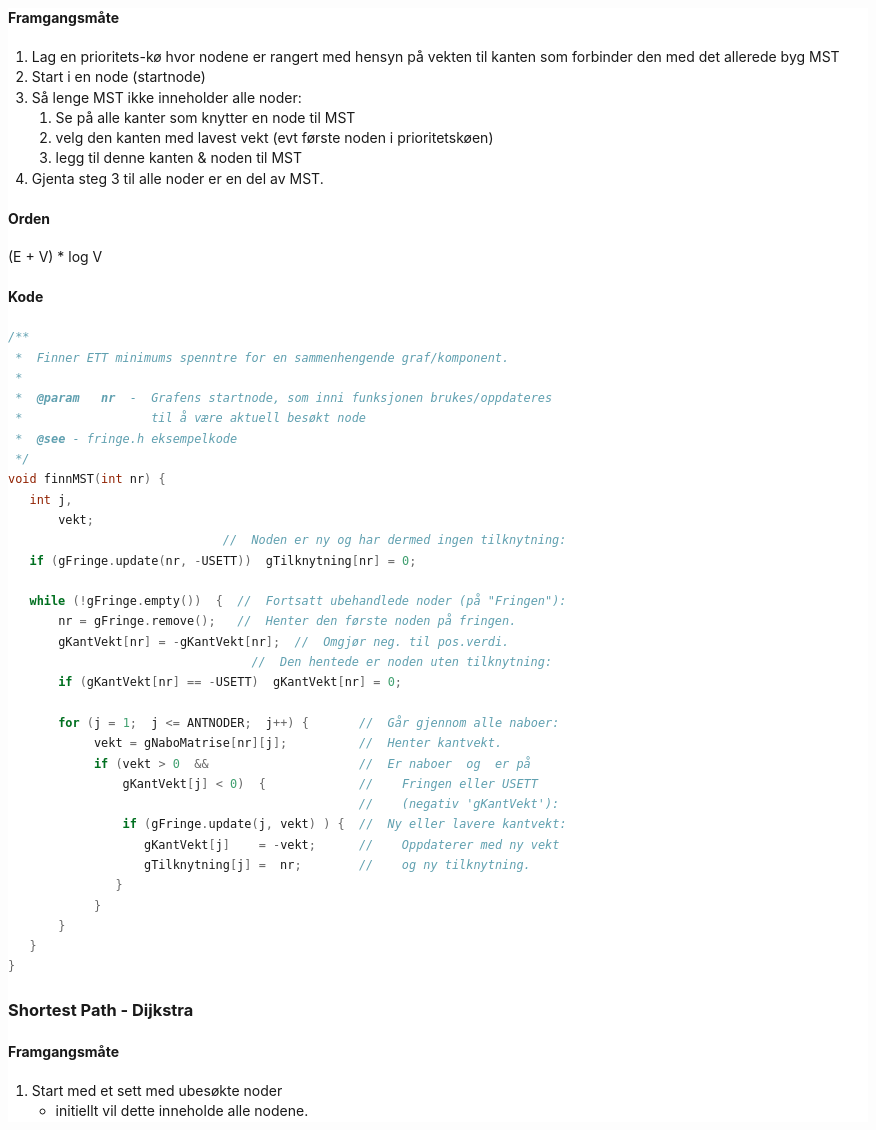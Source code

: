 #### Framgangsmåte
1. Lag en prioritets-kø hvor nodene er rangert med hensyn på vekten til kanten som forbinder den med det allerede byg MST
2. Start i en node (startnode)
3. Så lenge MST ikke inneholder alle noder:
	1. Se på alle kanter som knytter en node til MST
	2. velg den kanten med lavest vekt (evt første noden i prioritetskøen)
	3. legg til denne kanten & noden til MST
4. Gjenta steg 3 til alle noder er en del av MST.

#### Orden
(E + V) * log V

#### Kode
``` cpp
/**
 *  Finner ETT minimums spenntre for en sammenhengende graf/komponent.
 *
 *  @param   nr  -  Grafens startnode, som inni funksjonen brukes/oppdateres
 *                  til å være aktuell besøkt node
 *  @see - fringe.h eksempelkode
 */
void finnMST(int nr) {
   int j,
       vekt;
                              //  Noden er ny og har dermed ingen tilknytning:
   if (gFringe.update(nr, -USETT))  gTilknytning[nr] = 0;

   while (!gFringe.empty())  {  //  Fortsatt ubehandlede noder (på "Fringen"):
       nr = gFringe.remove();   //  Henter den første noden på fringen.
       gKantVekt[nr] = -gKantVekt[nr];  //  Omgjør neg. til pos.verdi.
                                  //  Den hentede er noden uten tilknytning:
       if (gKantVekt[nr] == -USETT)  gKantVekt[nr] = 0;

       for (j = 1;  j <= ANTNODER;  j++) {       //  Går gjennom alle naboer:
            vekt = gNaboMatrise[nr][j];          //  Henter kantvekt.
            if (vekt > 0  &&                     //  Er naboer  og  er på
                gKantVekt[j] < 0)  {             //    Fringen eller USETT
                                                 //    (negativ 'gKantVekt'):
                if (gFringe.update(j, vekt) ) {  //  Ny eller lavere kantvekt:
                   gKantVekt[j]    = -vekt;      //    Oppdaterer med ny vekt
                   gTilknytning[j] =  nr;        //    og ny tilknytning.
               }
            }
       }
   }
}
```

### Shortest Path - Dijkstra
#### Framgangsmåte
1. Start med et sett med ubesøkte noder
	- initiellt vil dette inneholde alle nodene.

